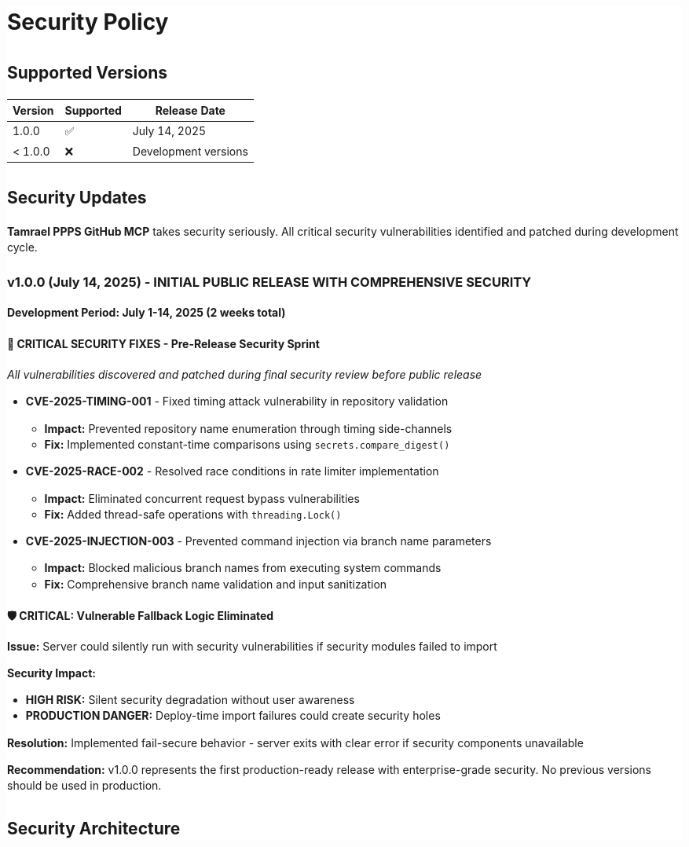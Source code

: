 # Security Policy

## Supported Versions

| Version | Supported          | Release Date |
| ------- | ------------------ | ------------ |
| 1.0.0   | :white_check_mark: | July 14, 2025 |
| < 1.0.0 | :x:                | Development versions |

## Security Updates

**Tamrael PPPS GitHub MCP** takes security seriously. All critical security vulnerabilities identified and patched during development cycle.

### v1.0.0 (July 14, 2025) - INITIAL PUBLIC RELEASE WITH COMPREHENSIVE SECURITY
**Development Period: July 1-14, 2025 (2 weeks total)**

#### 🚨 CRITICAL SECURITY FIXES - Pre-Release Security Sprint
*All vulnerabilities discovered and patched during final security review before public release*

- **CVE-2025-TIMING-001** - Fixed timing attack vulnerability in repository validation
  - **Impact:** Prevented repository name enumeration through timing side-channels
  - **Fix:** Implemented constant-time comparisons using `secrets.compare_digest()`
  
- **CVE-2025-RACE-002** - Resolved race conditions in rate limiter implementation
  - **Impact:** Eliminated concurrent request bypass vulnerabilities  
  - **Fix:** Added thread-safe operations with `threading.Lock()`
  
- **CVE-2025-INJECTION-003** - Prevented command injection via branch name parameters
  - **Impact:** Blocked malicious branch names from executing system commands
  - **Fix:** Comprehensive branch name validation and input sanitization

#### 🛡️ CRITICAL: Vulnerable Fallback Logic Eliminated
**Issue:** Server could silently run with security vulnerabilities if security modules failed to import

**Security Impact:**
- **HIGH RISK:** Silent security degradation without user awareness
- **PRODUCTION DANGER:** Deploy-time import failures could create security holes

**Resolution:** Implemented fail-secure behavior - server exits with clear error if security components unavailable

**Recommendation:** v1.0.0 represents the first production-ready release with enterprise-grade security. No previous versions should be used in production.

## Security Architecture
